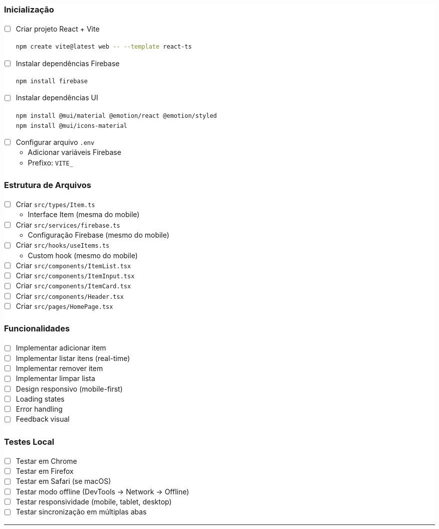 ### Inicialização

- [ ] Criar projeto React + Vite
  ```bash
  npm create vite@latest web -- --template react-ts
  ```
- [ ] Instalar dependências Firebase
  ```bash
  npm install firebase
  ```
- [ ] Instalar dependências UI
  ```bash
  npm install @mui/material @emotion/react @emotion/styled
  npm install @mui/icons-material
  ```
- [ ] Configurar arquivo `.env`
  - Adicionar variáveis Firebase
  - Prefixo: `VITE_`

### Estrutura de Arquivos

- [ ] Criar `src/types/Item.ts`
  - Interface Item (mesma do mobile)
- [ ] Criar `src/services/firebase.ts`
  - Configuração Firebase (mesmo do mobile)
- [ ] Criar `src/hooks/useItems.ts`
  - Custom hook (mesmo do mobile)
- [ ] Criar `src/components/ItemList.tsx`
- [ ] Criar `src/components/ItemInput.tsx`
- [ ] Criar `src/components/ItemCard.tsx`
- [ ] Criar `src/components/Header.tsx`
- [ ] Criar `src/pages/HomePage.tsx`

### Funcionalidades

- [ ] Implementar adicionar item
- [ ] Implementar listar itens (real-time)
- [ ] Implementar remover item
- [ ] Implementar limpar lista
- [ ] Design responsivo (mobile-first)
- [ ] Loading states
- [ ] Error handling
- [ ] Feedback visual

### Testes Local

- [ ] Testar em Chrome
- [ ] Testar em Firefox
- [ ] Testar em Safari (se macOS)
- [ ] Testar modo offline (DevTools → Network → Offline)
- [ ] Testar responsividade (mobile, tablet, desktop)
- [ ] Testar sincronização em múltiplas abas

---